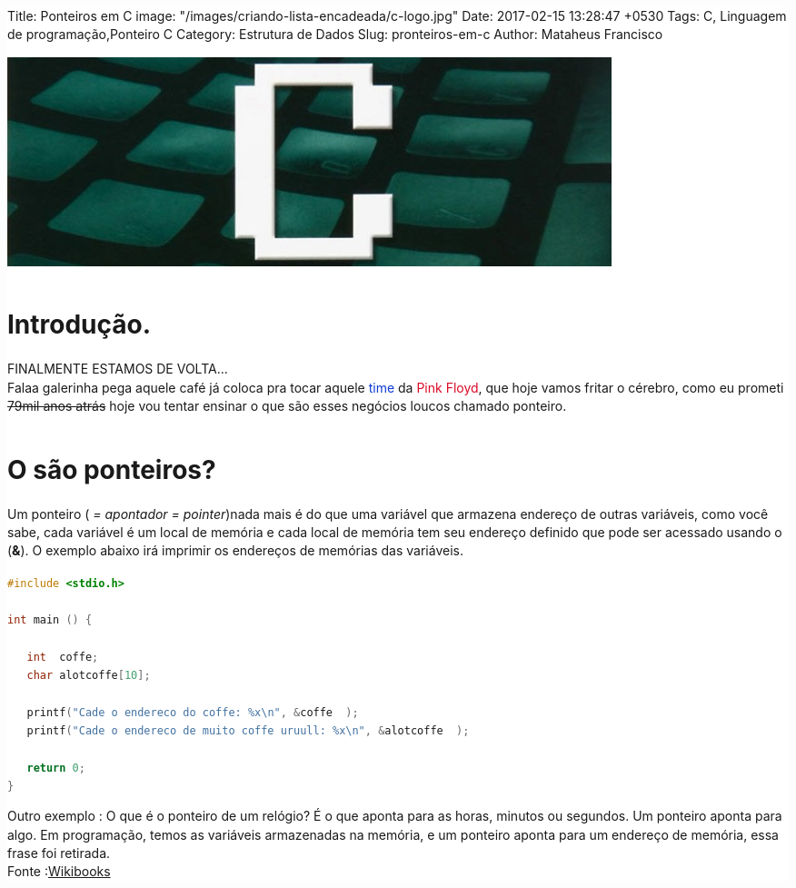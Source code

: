 Title: Ponteiros em C
image: "/images/criando-lista-encadeada/c-logo.jpg"
Date: 2017-02-15 13:28:47 +0530
Tags: C, Linguagem de programação,Ponteiro C
Category: Estrutura de Dados
Slug: pronteiros-em-c
Author: Mataheus Francisco

![C](/images/ponteiro-em-c/c-logo.jpg)

# Introdução.

FINALMENTE ESTAMOS DE VOLTA...<br>
Falaa galerinha pega aquele café já coloca pra tocar aquele <font color="#0e3ad6">time</font> da <font color="#db0a26">Pink Floyd</font>, que hoje vamos fritar o cérebro, como eu prometi  <strike>79mil anos atrás</strike> hoje vou tentar ensinar o que são esses negócios loucos chamado ponteiro.


# O são ponteiros?

Um ponteiro ( <i>= apontador = pointer</i>)nada mais é do que uma variável que armazena endereço de outras variáveis, como você sabe, cada variável é um local de memória e cada local de memória tem seu endereço definido que pode ser acessado usando o (<b>&</b>). O exemplo abaixo irá imprimir os endereços de memórias das variáveis.<br>


```c
#include <stdio.h>

int main () {

   int  coffe;
   char alotcoffe[10];

   printf("Cade o endereco do coffe: %x\n", &coffe  );
   printf("Cade o endereco de muito coffe uruull: %x\n", &alotcoffe  );

   return 0;
}

```
Outro exemplo : O que é o ponteiro de um relógio? É o que aponta para as horas, minutos ou segundos. Um ponteiro aponta para algo. Em programação, temos as variáveis armazenadas na memória, e um ponteiro aponta para um endereço de memória, essa frase foi retirada.<br>Fonte :[Wikibooks](https://pt.wikibooks.org/wiki/Programar_em_C/Ponteiros)
